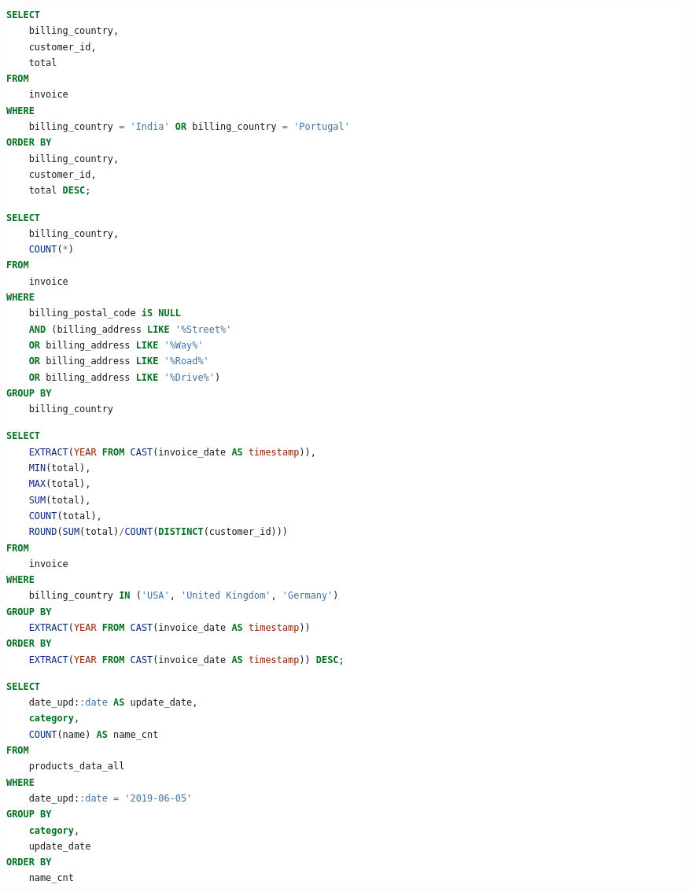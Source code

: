 ```SQL
SELECT 
	billing_country,
    customer_id,
    total
FROM 
	invoice
WHERE 
	billing_country = 'India' OR billing_country = 'Portugal'
ORDER BY 
	billing_country, 
    customer_id,
    total DESC; 
```

```SQL
SELECT 
	billing_country, 
    COUNT(*)
FROM 
	invoice
WHERE 
	billing_postal_code iS NULL
    AND (billing_address LIKE '%Street%' 
	OR billing_address LIKE '%Way%' 
	OR billing_address LIKE '%Road%'
	OR billing_address LIKE '%Drive%')
GROUP BY 
	billing_country
```

```SQL
SELECT 
	EXTRACT(YEAR FROM CAST(invoice_date AS timestamp)),
    MIN(total),
	MAX(total),
	SUM(total),
	COUNT(total),
	ROUND(SUM(total)/COUNT(DISTINCT(customer_id)))
FROM 
	invoice
WHERE 
	billing_country IN ('USA', 'United Kingdom', 'Germany')
GROUP BY 
	EXTRACT(YEAR FROM CAST(invoice_date AS timestamp))
ORDER BY 
	EXTRACT(YEAR FROM CAST(invoice_date AS timestamp)) DESC;
```

```SQL
SELECT 
	date_upd::date AS update_date,
    category,
    COUNT(name) AS name_cnt
FROM
    products_data_all
WHERE
    date_upd::date = '2019-06-05'
GROUP BY 
    category,
    update_date
ORDER BY 
	name_cnt
```

